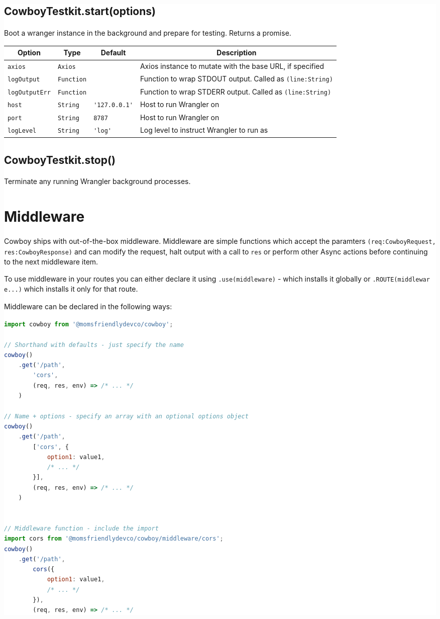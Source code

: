 
CowboyTestkit.start(options)
----------------------------
Boot a wranger instance in the background and prepare for testing.
Returns a promise.

| Option         | Type       | Default       | Description                                               |
|----------------|------------|---------------|-----------------------------------------------------------|
| `axios`        | `Axios`    |               | Axios instance to mutate with the base URL, if specified  |
| `logOutput`    | `Function` |               | Function to wrap STDOUT output. Called as `(line:String)` |
| `logOutputErr` | `Function` |               | Function to wrap STDERR output. Called as `(line:String)` |
| `host`         | `String`   | `'127.0.0.1'` | Host to run Wrangler on                                   |
| `port`         | `String`   | `8787`        | Host to run Wrangler on                                   |
| `logLevel`     | `String`   | `'log'`       | Log level to instruct Wrangler to run as                  |


CowboyTestkit.stop()
--------------------
Terminate any running Wrangler background processes.


Middleware
==========
Cowboy ships with out-of-the-box middleware.
Middleware are simple functions which accept the paramters `(req:CowboyRequest, res:CowboyResponse)` and can modify the request, halt output with a call to `res` or perform other Async actions before continuing to the next middleware item.

To use middleware in your routes you can either declare it using `.use(middleware)` - which installs it globally or `.ROUTE(middleware...)` which installs it only for that route.

Middleware can be declared in the following ways:

```javascript
import cowboy from '@momsfriendlydevco/cowboy';

// Shorthand with defaults - just specify the name
cowboy()
	.get('/path',
		'cors',
		(req, res, env) => /* ... */
	)

// Name + options - specify an array with an optional options object
cowboy()
	.get('/path',
		['cors', {
			option1: value1,
			/* ... */
		}],
		(req, res, env) => /* ... */
	)


// Middleware function - include the import
import cors from '@momsfriendlydevco/cowboy/middleware/cors';
cowboy()
	.get('/path',
		cors({
			option1: value1,
			/* ... */
		}),
		(req, res, env) => /* ... */
```